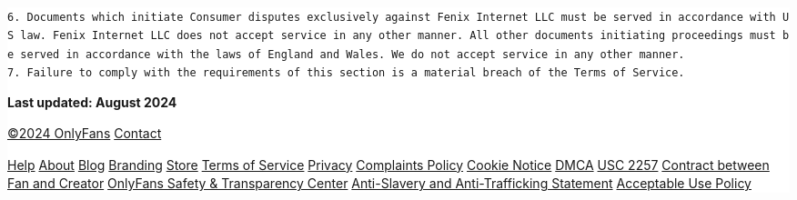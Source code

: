     6. Documents which initiate Consumer disputes exclusively against Fenix Internet LLC must be served in accordance with US law. Fenix Internet LLC does not accept service in any other manner. All other documents initiating proceedings must be served in accordance with the laws of England and Wales. We do not accept service in any other manner.
    7. Failure to comply with the requirements of this section is a material breach of the Terms of Service.

**Last updated: August 2024**

[©2024 OnlyFans](https://onlyfans.com/) [Contact](https://onlyfans.com/contact)

[](https://x.com/onlyfans "X")[](https://instagram.com/onlyfans "Instagram")

[Help](https://onlyfans.com/help) [About](https://onlyfans.com/about) [Blog](https://blog.onlyfans.com/) [Branding](https://onlyfans.com/brand) [Store](https://store.onlyfans.com/) [Terms of Service](https://onlyfans.com/terms) [Privacy](https://onlyfans.com/privacy) [Complaints Policy](https://onlyfans.com/terms#complaints-policy) [Cookie Notice](https://onlyfans.com/cookies) [DMCA](https://onlyfans.com/dmca) [USC 2257](https://onlyfans.com/usc2257) [Contract between Fan and Creator](https://onlyfans.com/contract) [OnlyFans Safety & Transparency Center](https://onlyfans.com/transparency-center) [Anti-Slavery and Anti-Trafficking Statement](https://onlyfans.com/antitraffickingstatement) [Acceptable Use Policy](https://onlyfans.com/terms#acceptable-use-policy)